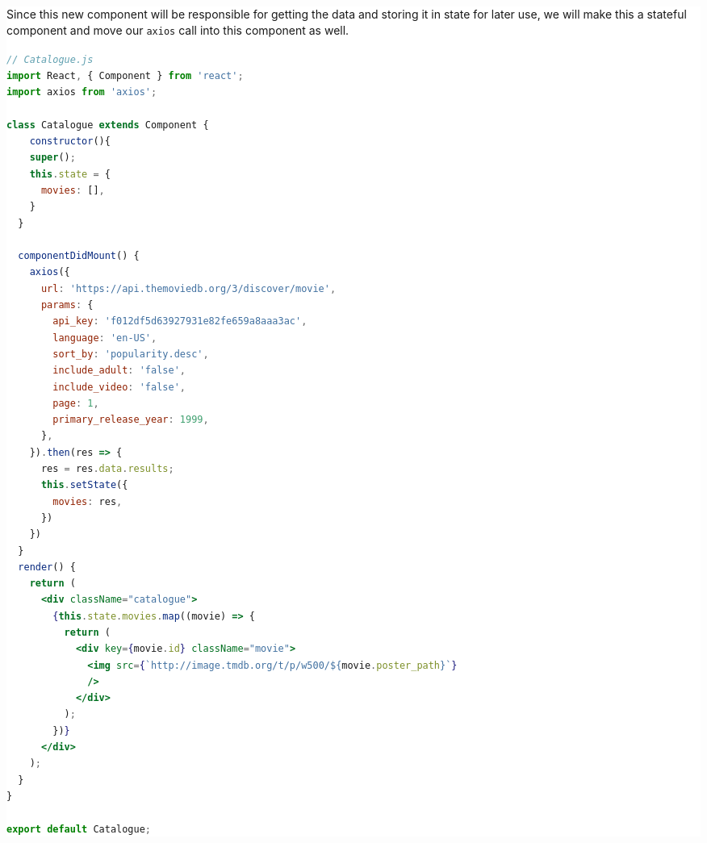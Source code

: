 Since this new component will be responsible for getting the data and storing it in state for later use, we will make this a stateful component and move our `axios` call into this component as well.

```jsx
// Catalogue.js
import React, { Component } from 'react';
import axios from 'axios';

class Catalogue extends Component {
    constructor(){
    super();
    this.state = {
      movies: [],
    }
  }

  componentDidMount() {
    axios({
      url: 'https://api.themoviedb.org/3/discover/movie',
      params: {
        api_key: 'f012df5d63927931e82fe659a8aaa3ac',
        language: 'en-US',
        sort_by: 'popularity.desc',
        include_adult: 'false',
        include_video: 'false',
        page: 1,
        primary_release_year: 1999,
      },
    }).then(res => {
      res = res.data.results;
      this.setState({
        movies: res,
      })
    })
  }
  render() {
    return (
      <div className="catalogue">
        {this.state.movies.map((movie) => {
          return (
            <div key={movie.id} className="movie">
              <img src={`http://image.tmdb.org/t/p/w500/${movie.poster_path}`}
              />
            </div>
          );
        })}
      </div>
    );
  }
}

export default Catalogue;
```
